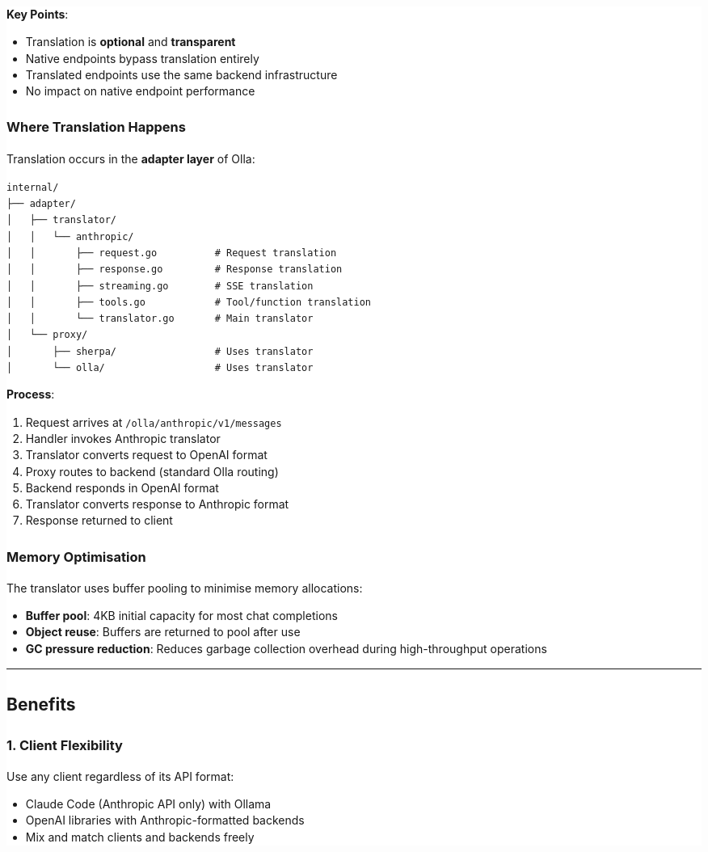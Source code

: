 **Key Points**:

- Translation is **optional** and **transparent**
- Native endpoints bypass translation entirely
- Translated endpoints use the same backend infrastructure
- No impact on native endpoint performance

### Where Translation Happens

Translation occurs in the **adapter layer** of Olla:

```
internal/
├── adapter/
│   ├── translator/
│   │   └── anthropic/
│   │       ├── request.go          # Request translation
│   │       ├── response.go         # Response translation
│   │       ├── streaming.go        # SSE translation
│   │       ├── tools.go            # Tool/function translation
│   │       └── translator.go       # Main translator
│   └── proxy/
│       ├── sherpa/                 # Uses translator
│       └── olla/                   # Uses translator
```

**Process**:

1. Request arrives at `/olla/anthropic/v1/messages`
2. Handler invokes Anthropic translator
3. Translator converts request to OpenAI format
4. Proxy routes to backend (standard Olla routing)
5. Backend responds in OpenAI format
6. Translator converts response to Anthropic format
7. Response returned to client

### Memory Optimisation

The translator uses buffer pooling to minimise memory allocations:

- **Buffer pool**: 4KB initial capacity for most chat completions
- **Object reuse**: Buffers are returned to pool after use
- **GC pressure reduction**: Reduces garbage collection overhead during high-throughput operations

---

## Benefits

### 1. Client Flexibility

Use any client regardless of its API format:

- Claude Code (Anthropic API only) with Ollama
- OpenAI libraries with Anthropic-formatted backends
- Mix and match clients and backends freely
